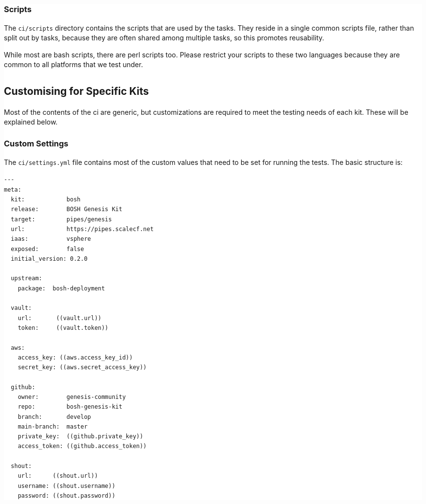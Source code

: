 ### Scripts

The `ci/scripts` directory contains the scripts that are used by the tasks.
They reside in a single common scripts file, rather than split out by tasks,
because they are often shared among multiple tasks, so this promotes
reusability.  

While most are bash scripts, there are perl scripts too.  Please restrict your
scripts to these two languages because they are common to all platforms that
we test under.

## Customising for Specific Kits

Most of the contents of the ci are generic, but customizations are required to
meet the testing needs of each kit.  These will be explained below.

### Custom Settings

The `ci/settings.yml` file contains most of the custom values that need to be
set for running the tests.  The basic structure is:

```
---
meta:
  kit:            bosh
  release:        BOSH Genesis Kit
  target:         pipes/genesis
  url:            https://pipes.scalecf.net
  iaas:           vsphere
  exposed:        false
  initial_version: 0.2.0

  upstream:
    package:  bosh-deployment

  vault:
    url:       ((vault.url))
    token:     ((vault.token))

  aws:
    access_key: ((aws.access_key_id))
    secret_key: ((aws.secret_access_key))

  github:
    owner:        genesis-community
    repo:         bosh-genesis-kit
    branch:       develop
    main-branch:  master
    private_key:  ((github.private_key))
    access_token: ((github.access_token))

  shout:
    url:      ((shout.url))
    username: ((shout.username))
    password: ((shout.password))
```
